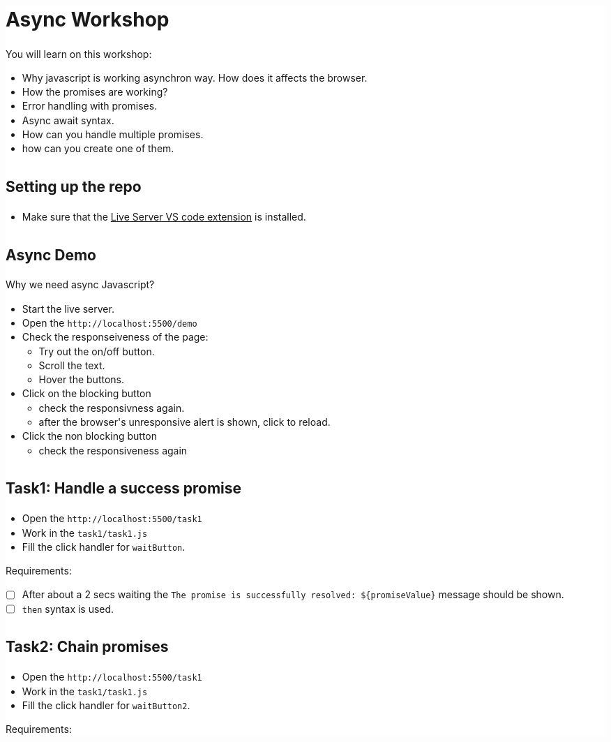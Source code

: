 # Async Workshop

You will learn on this workshop:

- Why javascript is working asynchron way. How does it affects the browser.
- How the promises are working?
- Error handling with promises.
- Async await syntax.
- How can you handle multiple promises.
- how can you create one of them.

## Setting up the repo

- Make sure that the [Live Server VS code extension](https://marketplace.visualstudio.com/items?itemName=ritwickdey.LiveServer) is installed.

## Async Demo

Why we need async Javascript?

- Start the live server.
- Open the `http://localhost:5500/demo`
- Check the responseiveness of the page:
  - Try out the on/off button.
  - Scroll the text.
  - Hover the buttons. 
- Click on the blocking button
  - check the responsivness again.
  - after the browser's unresponsive alert is shown, click to reload.
- Click the non blocking button
  - check the responsiveness again

## Task1: Handle a success promise

- Open the `http://localhost:5500/task1`
- Work in the `task1/task1.js`
- Fill the click handler for `waitButton`.

Requirements:

- [ ] After about a 2 secs waiting the `The promise is successfully resolved: ${promiseValue}` message should be shown.
- [ ] `then` syntax is used.

## Task2: Chain promises

- Open the `http://localhost:5500/task1`
- Work in the `task1/task1.js`
- Fill the click handler for `waitButton2`.

Requirements:
